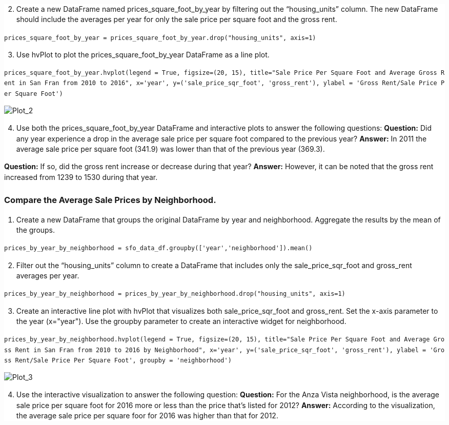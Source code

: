2. Create a new DataFrame named prices_square_foot_by_year by filtering out the “housing_units” column. The new DataFrame should include the averages per year for only the sale price per square foot and the gross rent.
~~~
prices_square_foot_by_year = prices_square_foot_by_year.drop("housing_units", axis=1)
~~~

3. Use hvPlot to plot the prices_square_foot_by_year DataFrame as a line plot.
~~~
prices_square_foot_by_year.hvplot(legend = True, figsize=(20, 15), title="Sale Price Per Square Foot and Average Gross Rent in San Fran from 2010 to 2016", x='year', y=('sale_price_sqr_foot', 'gross_rent'), ylabel = 'Gross Rent/Sale Price Per Square Foot')
~~~
<img width="666" alt="Plot_2" src="https://user-images.githubusercontent.com/94569323/149244185-19cdc0f5-5ecc-4b14-9f88-d711e2ebfd6b.png">

4. Use both the prices_square_foot_by_year DataFrame and interactive plots to answer the following questions:
**Question:** Did any year experience a drop in the average sale price per square foot compared to the previous year?
**Answer:** In 2011 the average sale price per square foot (341.9) was lower than that of the previous year (369.3).

**Question:** If so, did the gross rent increase or decrease during that year?
**Answer:** However, it can be noted that the gross rent increased from 1239 to 1530 during that year.

### Compare the Average Sale Prices by Neighborhood.

1. Create a new DataFrame that groups the original DataFrame by year and neighborhood. Aggregate the results by the mean of the groups.
~~~
prices_by_year_by_neighborhood = sfo_data_df.groupby(['year','neighborhood']).mean()
~~~

2. Filter out the “housing_units” column to create a DataFrame that includes only the sale_price_sqr_foot and gross_rent averages per year.
~~~
prices_by_year_by_neighborhood = prices_by_year_by_neighborhood.drop("housing_units", axis=1)
~~~

3. Create an interactive line plot with hvPlot that visualizes both sale_price_sqr_foot and gross_rent. Set the x-axis parameter to the year (x="year"). Use the groupby parameter to create an interactive widget for neighborhood.
~~~
prices_by_year_by_neighborhood.hvplot(legend = True, figsize=(20, 15), title="Sale Price Per Square Foot and Average Gross Rent in San Fran from 2010 to 2016 by Neighborhood", x='year', y=('sale_price_sqr_foot', 'gross_rent'), ylabel = 'Gross Rent/Sale Price Per Square Foot', groupby = 'neighborhood')
~~~
<img width="662" alt="Plot_3" src="https://user-images.githubusercontent.com/94569323/149244208-e2b0e9d7-5d2c-470f-b6f0-4bf8961f9f78.png">

4. Use the interactive visualization to answer the following question:
**Question:** For the Anza Vista neighborhood, is the average sale price per square foot for 2016 more or less than the price that’s listed for 2012? 
**Answer:** According to the visualization, the average sale price per square foor for 2016 was higher than that for 2012.
